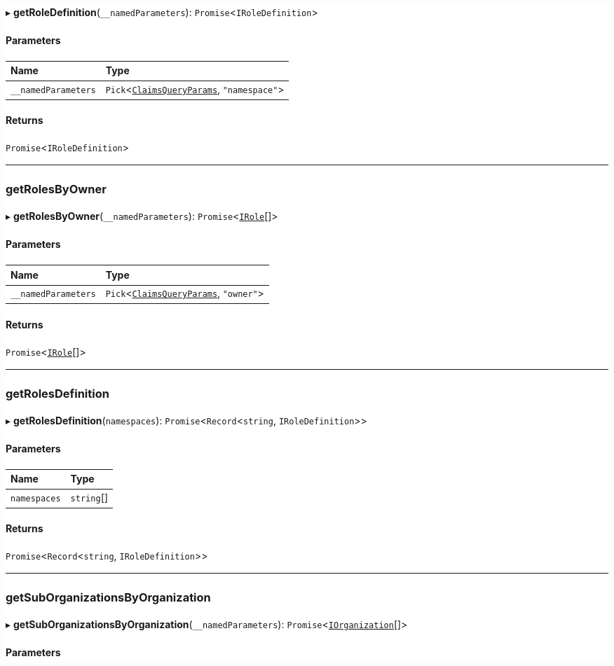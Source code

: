 ▸ **getRoleDefinition**(`__namedParameters`): `Promise`<`IRoleDefinition`\>

#### Parameters

| Name | Type |
| :------ | :------ |
| `__namedParameters` | `Pick`<[`ClaimsQueryParams`](../modules/cacheServerClient_cacheServerClient_types.md#claimsqueryparams), ``"namespace"``\> |

#### Returns

`Promise`<`IRoleDefinition`\>

___

### getRolesByOwner

▸ **getRolesByOwner**(`__namedParameters`): `Promise`<[`IRole`](cacheServerClient_cacheServerClient_types.IRole.md)[]\>

#### Parameters

| Name | Type |
| :------ | :------ |
| `__namedParameters` | `Pick`<[`ClaimsQueryParams`](../modules/cacheServerClient_cacheServerClient_types.md#claimsqueryparams), ``"owner"``\> |

#### Returns

`Promise`<[`IRole`](cacheServerClient_cacheServerClient_types.IRole.md)[]\>

___

### getRolesDefinition

▸ **getRolesDefinition**(`namespaces`): `Promise`<`Record`<`string`, `IRoleDefinition`\>\>

#### Parameters

| Name | Type |
| :------ | :------ |
| `namespaces` | `string`[] |

#### Returns

`Promise`<`Record`<`string`, `IRoleDefinition`\>\>

___

### getSubOrganizationsByOrganization

▸ **getSubOrganizationsByOrganization**(`__namedParameters`): `Promise`<[`IOrganization`](cacheServerClient_cacheServerClient_types.IOrganization.md)[]\>

#### Parameters
